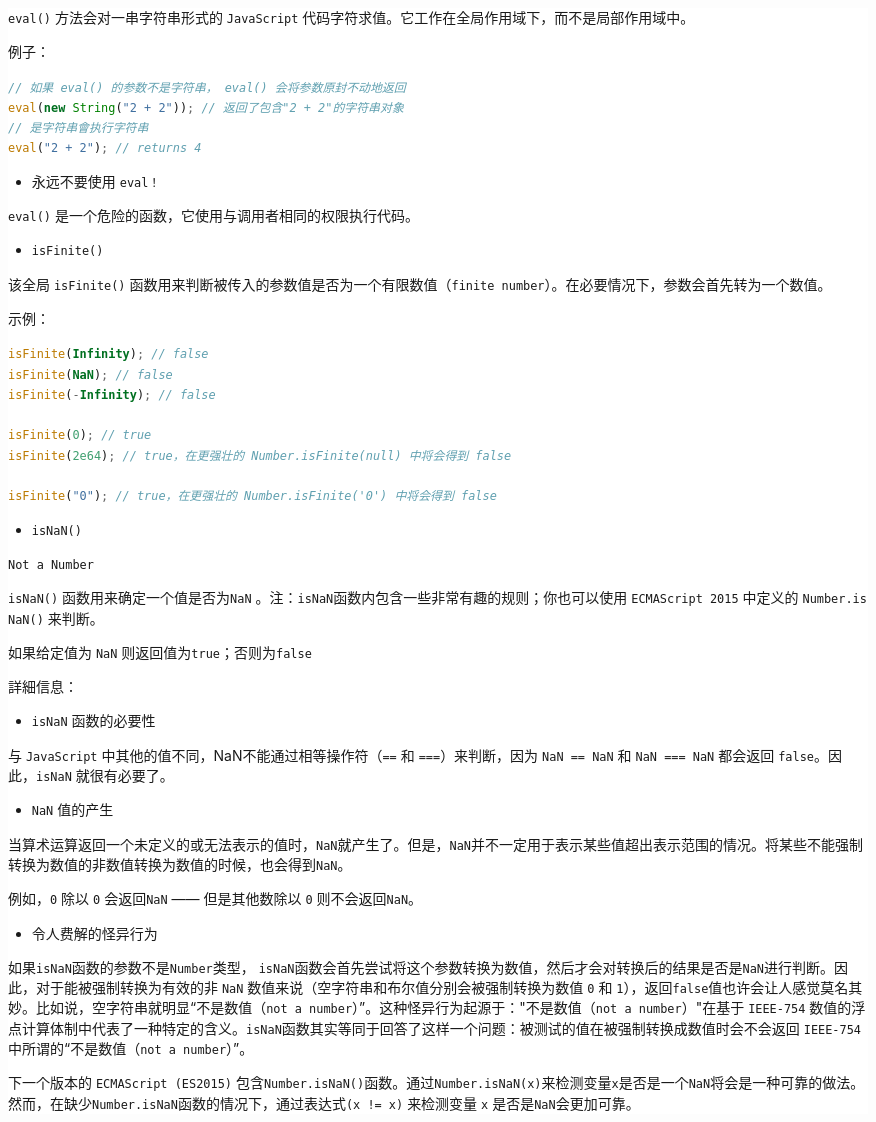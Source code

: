 `eval()` 方法会对一串字符串形式的 `JavaScript` 代码字符求值。它工作在全局作用域下，而不是局部作用域中。

例子：
```js
// 如果 eval() 的参数不是字符串， eval() 会将参数原封不动地返回
eval(new String("2 + 2")); // 返回了包含"2 + 2"的字符串对象
// 是字符串會执行字符串
eval("2 + 2"); // returns 4
```

- 永远不要使用 `eval！`

`eval()` 是一个危险的函数，它使用与调用者相同的权限执行代码。

- `isFinite()`

该全局 `isFinite()` 函数用来判断被传入的参数值是否为一个有限数值（`finite number`）。在必要情况下，参数会首先转为一个数值。

示例：

```js
isFinite(Infinity); // false
isFinite(NaN); // false
isFinite(-Infinity); // false

isFinite(0); // true
isFinite(2e64); // true，在更强壮的 Number.isFinite(null) 中将会得到 false

isFinite("0"); // true，在更强壮的 Number.isFinite('0') 中将会得到 false
```

- `isNaN()`

`Not a Number`

`isNaN()` 函数用来确定一个值是否为`NaN` 。注：`isNaN`函数内包含一些非常有趣的规则；你也可以使用 `ECMAScript 2015` 中定义的 `Number.isNaN()` 来判断。
 
如果给定值为 `NaN` 则返回值为`true`；否则为`false`

詳細信息：

- `isNaN` 函数的必要性

与 `JavaScript` 中其他的值不同，NaN不能通过相等操作符（`==` 和 `===`）来判断，因为 `NaN == NaN` 和 `NaN === NaN` 都会返回 `false`。因此，`isNaN` 就很有必要了。

- `NaN` 值的产生

当算术运算返回一个未定义的或无法表示的值时，`NaN`就产生了。但是，`NaN`并不一定用于表示某些值超出表示范围的情况。将某些不能强制转换为数值的非数值转换为数值的时候，也会得到`NaN`。

例如，`0` 除以 `0` 会返回`NaN` —— 但是其他数除以 `0` 则不会返回`NaN`。

- 令人费解的怪异行为

如果`isNaN`函数的参数不是`Number`类型， `isNaN`函数会首先尝试将这个参数转换为数值，然后才会对转换后的结果是否是`NaN`进行判断。因此，对于能被强制转换为有效的非 `NaN` 数值来说（空字符串和布尔值分别会被强制转换为数值 `0` 和 `1`），返回`false`值也许会让人感觉莫名其妙。比如说，空字符串就明显“不是数值（`not a number`）”。这种怪异行为起源于："不是数值（`not a number`）"在基于 `IEEE-754` 数值的浮点计算体制中代表了一种特定的含义。`isNaN`函数其实等同于回答了这样一个问题：被测试的值在被强制转换成数值时会不会返回 `IEEE-754` 中所谓的“不是数值（`not a number`）”。

下一个版本的 `ECMAScript (ES2015)` 包含`Number.isNaN()`函数。通过`Number.isNaN(x)`来检测变量`x`是否是一个`NaN`将会是一种可靠的做法。然而，在缺少`Number.isNaN`函数的情况下，通过表达式`(x != x)` 来检测变量 `x` 是否是`NaN`会更加可靠。
